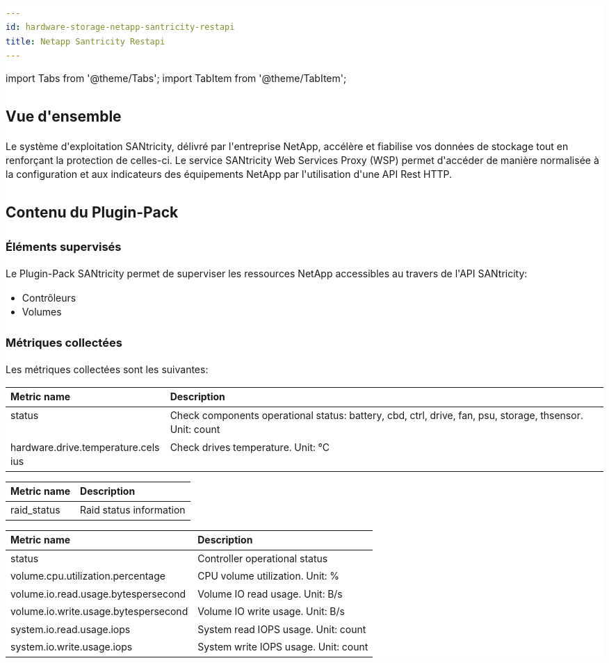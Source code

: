 ```yaml
---
id: hardware-storage-netapp-santricity-restapi
title: Netapp Santricity Restapi
---
```

import Tabs from '@theme/Tabs';
import TabItem from '@theme/TabItem';


## Vue d'ensemble

Le système d'exploitation SANtricity, délivré par l'entreprise NetApp, accélère et fiabilise vos données de stockage tout en renforçant la protection de celles-ci.
Le service SANtricity Web Services Proxy (WSP) permet d'accéder de manière normalisée à la configuration et aux indicateurs des équipements NetApp par l'utilisation d'une API Rest HTTP.

## Contenu du Plugin-Pack

### Éléments supervisés

Le Plugin-Pack SANtricity permet de superviser les ressources NetApp accessibles au travers de l'API SANtricity:

* Contrôleurs
* Volumes

### Métriques collectées

Les métriques collectées sont les suivantes:

<Tabs groupId="sync">
<TabItem value="Hardware" label="Hardware">

| Metric name                        | Description                                                                                              |
| :--------------------------------- | :------------------------------------------------------------------------------------------------------- |
| status                             | Check components operational status: battery, cbd, ctrl, drive, fan, psu, storage, thsensor. Unit: count |
| hardware.drive.temperature.celsius | Check drives temperature. Unit: °C                                                                       |

</TabItem>
<TabItem value="Storage Pools" label="Storage Pools">

| Metric name            | Description              |
| :--------------------  | :----------------------- |
| raid\_status           | Raid status information  |

</TabItem>
<TabItem value="Storage Controllers" label="Storage Controllers">

| Metric name                          | Description                          |
| :----------------------------------- | :----------------------------------- |
| status                               | Controller operational status        |
| volume.cpu.utilization.percentage    | CPU volume utilization. Unit: %      |
| volume.io.read.usage.bytespersecond  | Volume IO read usage. Unit: B/s      |
| volume.io.write.usage.bytespersecond | Volume IO write usage. Unit: B/s     |
| system.io.read.usage.iops            | System read IOPS usage. Unit: count  |
| system.io.write.usage.iops           | System write IOPS usage. Unit: count |
